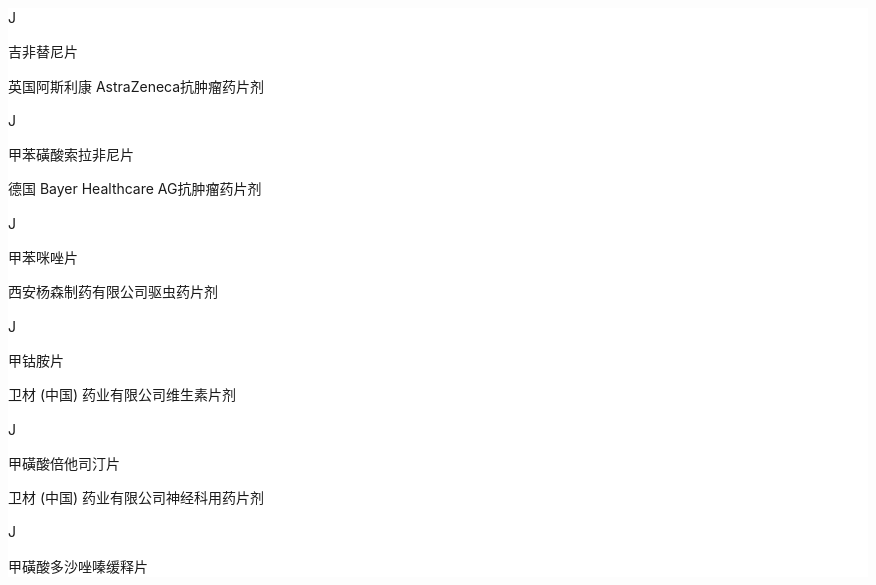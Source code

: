


J



吉非替尼片



英国阿斯利康 AstraZeneca抗肿瘤药片剂





J



甲苯磺酸索拉非尼片



德国 Bayer Healthcare AG抗肿瘤药片剂





J



甲苯咪唑片



西安杨森制药有限公司驱虫药片剂





J



甲钴胺片



卫材 (中国) 药业有限公司维生素片剂





J



甲磺酸倍他司汀片



卫材 (中国) 药业有限公司神经科用药片剂





J



甲磺酸多沙唑嗪缓释片

